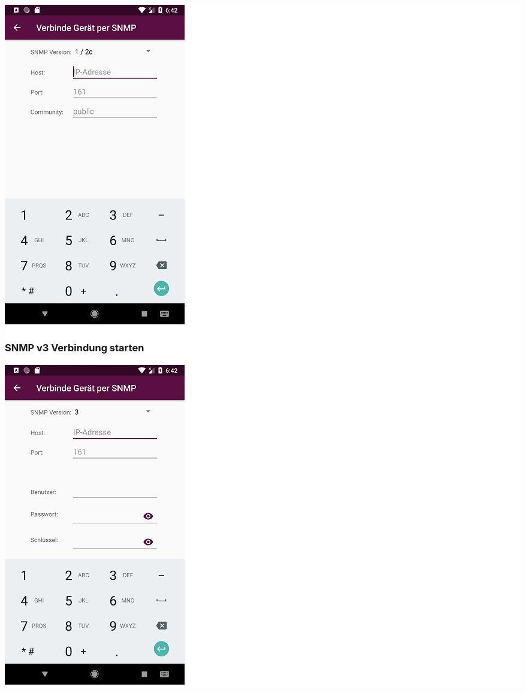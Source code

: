 ![screenshot_18](./Screenshots/Screenshot_1548096129.png)

### SNMP v3 Verbindung starten
![screenshot_19](./Screenshots/Screenshot_1548096134.png)
